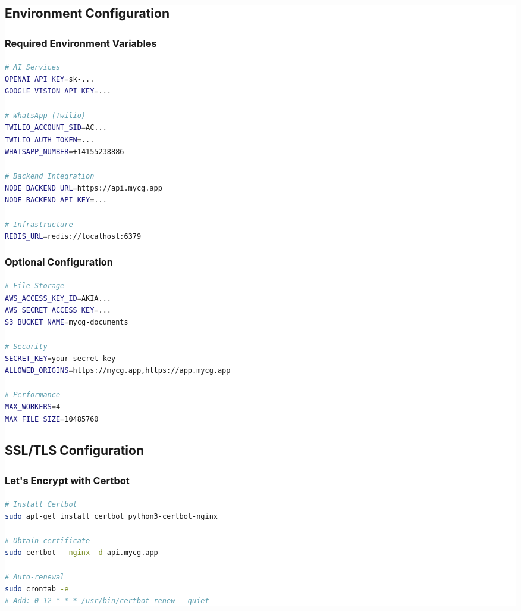 ```yaml
```

## Environment Configuration

### Required Environment Variables

```bash
# AI Services
OPENAI_API_KEY=sk-...
GOOGLE_VISION_API_KEY=...

# WhatsApp (Twilio)
TWILIO_ACCOUNT_SID=AC...
TWILIO_AUTH_TOKEN=...
WHATSAPP_NUMBER=+14155238886

# Backend Integration
NODE_BACKEND_URL=https://api.mycg.app
NODE_BACKEND_API_KEY=...

# Infrastructure
REDIS_URL=redis://localhost:6379
```

### Optional Configuration

```bash
# File Storage
AWS_ACCESS_KEY_ID=AKIA...
AWS_SECRET_ACCESS_KEY=...
S3_BUCKET_NAME=mycg-documents

# Security
SECRET_KEY=your-secret-key
ALLOWED_ORIGINS=https://mycg.app,https://app.mycg.app

# Performance
MAX_WORKERS=4
MAX_FILE_SIZE=10485760
```

## SSL/TLS Configuration

### Let's Encrypt with Certbot

```bash
# Install Certbot
sudo apt-get install certbot python3-certbot-nginx

# Obtain certificate
sudo certbot --nginx -d api.mycg.app

# Auto-renewal
sudo crontab -e
# Add: 0 12 * * * /usr/bin/certbot renew --quiet
```
